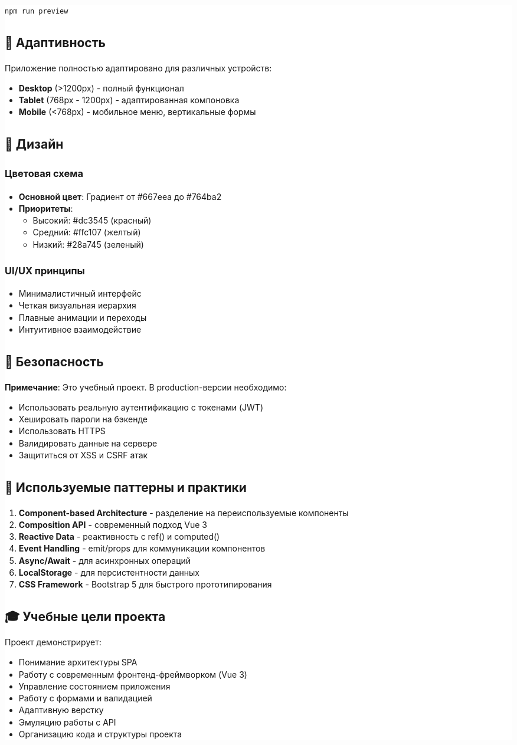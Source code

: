```bash
npm run preview
```

## 📱 Адаптивность

Приложение полностью адаптировано для различных устройств:
- **Desktop** (>1200px) - полный функционал
- **Tablet** (768px - 1200px) - адаптированная компоновка
- **Mobile** (<768px) - мобильное меню, вертикальные формы

## 🎨 Дизайн

### Цветовая схема
- **Основной цвет**: Градиент от #667eea до #764ba2
- **Приоритеты**:
  - Высокий: #dc3545 (красный)
  - Средний: #ffc107 (желтый)
  - Низкий: #28a745 (зеленый)

### UI/UX принципы
- Минималистичный интерфейс
- Четкая визуальная иерархия
- Плавные анимации и переходы
- Интуитивное взаимодействие

## 🔐 Безопасность

**Примечание**: Это учебный проект. В production-версии необходимо:
- Использовать реальную аутентификацию с токенами (JWT)
- Хешировать пароли на бэкенде
- Использовать HTTPS
- Валидировать данные на сервере
- Защититься от XSS и CSRF атак

## 📝 Используемые паттерны и практики

1. **Component-based Architecture** - разделение на переиспользуемые компоненты
2. **Composition API** - современный подход Vue 3
3. **Reactive Data** - реактивность с ref() и computed()
4. **Event Handling** - emit/props для коммуникации компонентов
5. **Async/Await** - для асинхронных операций
6. **LocalStorage** - для персистентности данных
7. **CSS Framework** - Bootstrap 5 для быстрого прототипирования

## 🎓 Учебные цели проекта

Проект демонстрирует:
- Понимание архитектуры SPA
- Работу с современным фронтенд-фреймворком (Vue 3)
- Управление состоянием приложения
- Работу с формами и валидацией
- Адаптивную верстку
- Эмуляцию работы с API
- Организацию кода и структуры проекта
